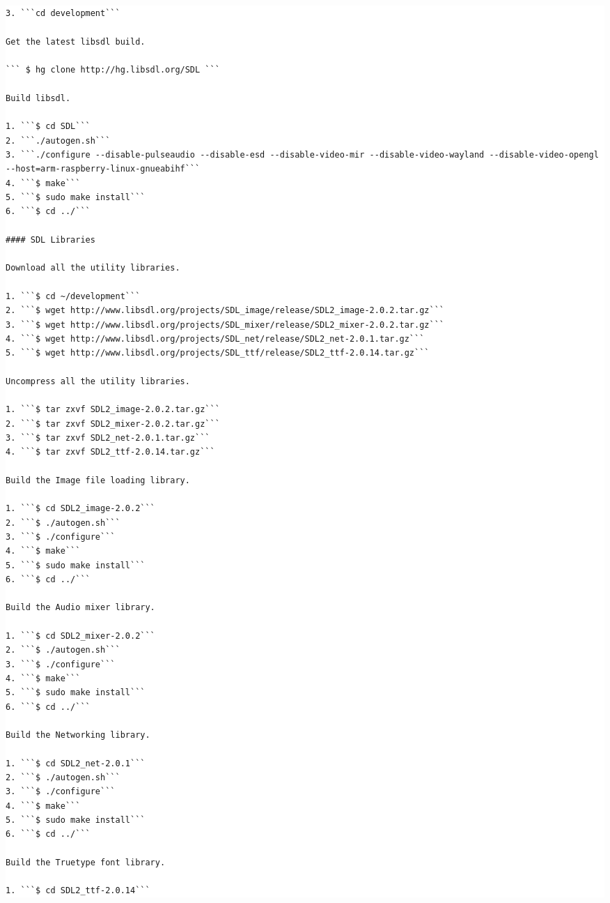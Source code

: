 ```
3. ```cd development```

Get the latest libsdl build.

``` $ hg clone http://hg.libsdl.org/SDL ```

Build libsdl.

1. ```$ cd SDL```
2. ```./autogen.sh```
3. ```./configure --disable-pulseaudio --disable-esd --disable-video-mir --disable-video-wayland --disable-video-opengl --host=arm-raspberry-linux-gnueabihf```
4. ```$ make```
5. ```$ sudo make install```
6. ```$ cd ../```

#### SDL Libraries

Download all the utility libraries.

1. ```$ cd ~/development```
2. ```$ wget http://www.libsdl.org/projects/SDL_image/release/SDL2_image-2.0.2.tar.gz```
3. ```$ wget http://www.libsdl.org/projects/SDL_mixer/release/SDL2_mixer-2.0.2.tar.gz```
4. ```$ wget http://www.libsdl.org/projects/SDL_net/release/SDL2_net-2.0.1.tar.gz```
5. ```$ wget http://www.libsdl.org/projects/SDL_ttf/release/SDL2_ttf-2.0.14.tar.gz```

Uncompress all the utility libraries.

1. ```$ tar zxvf SDL2_image-2.0.2.tar.gz```
2. ```$ tar zxvf SDL2_mixer-2.0.2.tar.gz```
3. ```$ tar zxvf SDL2_net-2.0.1.tar.gz```
4. ```$ tar zxvf SDL2_ttf-2.0.14.tar.gz```

Build the Image file loading library.

1. ```$ cd SDL2_image-2.0.2```
2. ```$ ./autogen.sh```
3. ```$ ./configure```
4. ```$ make```
5. ```$ sudo make install```
6. ```$ cd ../```

Build the Audio mixer library.

1. ```$ cd SDL2_mixer-2.0.2```
2. ```$ ./autogen.sh```
3. ```$ ./configure```
4. ```$ make```
5. ```$ sudo make install```
6. ```$ cd ../```

Build the Networking library.

1. ```$ cd SDL2_net-2.0.1```
2. ```$ ./autogen.sh```
3. ```$ ./configure```
4. ```$ make```
5. ```$ sudo make install```
6. ```$ cd ../```

Build the Truetype font library.

1. ```$ cd SDL2_ttf-2.0.14```
```